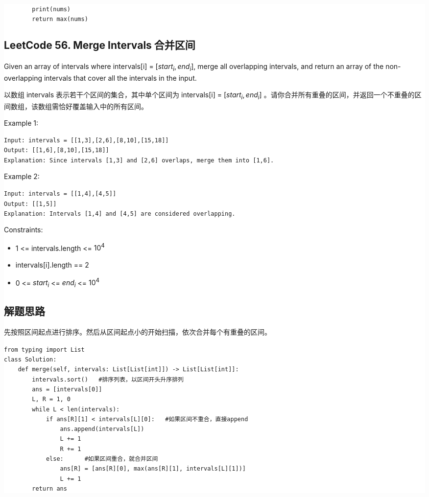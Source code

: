 ```
        print(nums)
        return max(nums)
```

## LeetCode 56. Merge Intervals 合并区间

Given an array of intervals where intervals[i] = [$start_{i}, end_{i}$], merge all overlapping intervals, and return an array of the non-overlapping intervals that cover all the intervals in the input.

以数组 intervals 表示若干个区间的集合，其中单个区间为 intervals[i] = [$start_{i}, end_{i}$] 。请你合并所有重叠的区间，并返回一个不重叠的区间数组，该数组需恰好覆盖输入中的所有区间。


Example 1:

```
Input: intervals = [[1,3],[2,6],[8,10],[15,18]]
Output: [[1,6],[8,10],[15,18]]
Explanation: Since intervals [1,3] and [2,6] overlaps, merge them into [1,6].
```

Example 2:

```
Input: intervals = [[1,4],[4,5]]
Output: [[1,5]]
Explanation: Intervals [1,4] and [4,5] are considered overlapping.
```

Constraints:

- 1 <= intervals.length <= $10^4$

- intervals[i].length == 2

- 0 <= $start_{i}$ <= $end_{i}$ <= $10^4$


## 解题思路

先按照区间起点进行排序。然后从区间起点小的开始扫描，依次合并每个有重叠的区间。

```
from typing import List
class Solution:
    def merge(self, intervals: List[List[int]]) -> List[List[int]]:
        intervals.sort()   #排序列表，以区间开头升序排列
        ans = [intervals[0]]
        L, R = 1, 0
        while L < len(intervals):
            if ans[R][1] < intervals[L][0]:   #如果区间不重合，直接append
                ans.append(intervals[L])
                L += 1
                R += 1
            else:      #如果区间重合，就合并区间
                ans[R] = [ans[R][0], max(ans[R][1], intervals[L][1])]
                L += 1
        return ans
```
